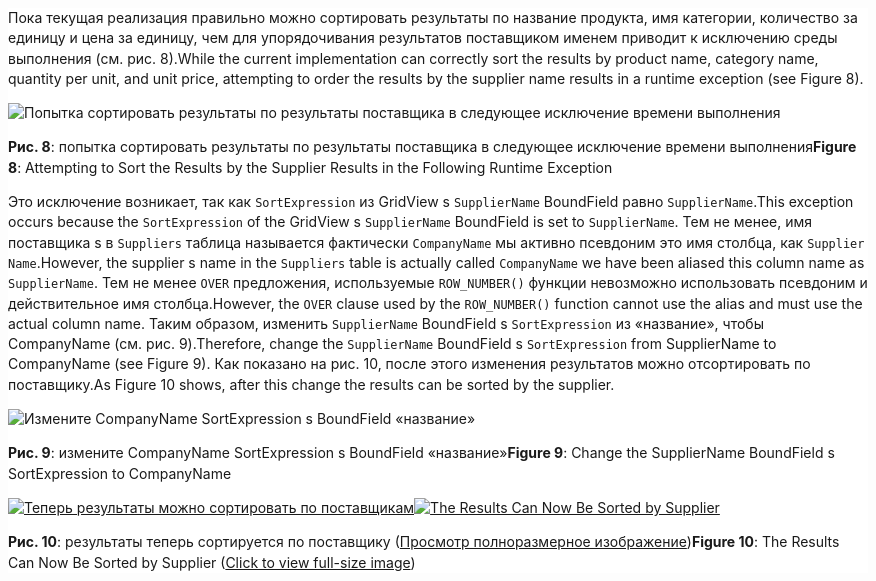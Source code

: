 
<span data-ttu-id="ed1dd-207">Пока текущая реализация правильно можно сортировать результаты по название продукта, имя категории, количество за единицу и цена за единицу, чем для упорядочивания результатов поставщиком именем приводит к исключению среды выполнения (см. рис. 8).</span><span class="sxs-lookup"><span data-stu-id="ed1dd-207">While the current implementation can correctly sort the results by product name, category name, quantity per unit, and unit price, attempting to order the results by the supplier name results in a runtime exception (see Figure 8).</span></span>


![Попытка сортировать результаты по результаты поставщика в следующее исключение времени выполнения](sorting-custom-paged-data-vb/_static/image12.png)

<span data-ttu-id="ed1dd-209">**Рис. 8**: попытка сортировать результаты по результаты поставщика в следующее исключение времени выполнения</span><span class="sxs-lookup"><span data-stu-id="ed1dd-209">**Figure 8**: Attempting to Sort the Results by the Supplier Results in the Following Runtime Exception</span></span>


<span data-ttu-id="ed1dd-210">Это исключение возникает, так как `SortExpression` из GridView s `SupplierName` BoundField равно `SupplierName`.</span><span class="sxs-lookup"><span data-stu-id="ed1dd-210">This exception occurs because the `SortExpression` of the GridView s `SupplierName` BoundField is set to `SupplierName`.</span></span> <span data-ttu-id="ed1dd-211">Тем не менее, имя поставщика s в `Suppliers` таблица называется фактически `CompanyName` мы активно псевдоним это имя столбца, как `SupplierName`.</span><span class="sxs-lookup"><span data-stu-id="ed1dd-211">However, the supplier s name in the `Suppliers` table is actually called `CompanyName` we have been aliased this column name as `SupplierName`.</span></span> <span data-ttu-id="ed1dd-212">Тем не менее `OVER` предложения, используемые `ROW_NUMBER()` функции невозможно использовать псевдоним и действительное имя столбца.</span><span class="sxs-lookup"><span data-stu-id="ed1dd-212">However, the `OVER` clause used by the `ROW_NUMBER()` function cannot use the alias and must use the actual column name.</span></span> <span data-ttu-id="ed1dd-213">Таким образом, изменить `SupplierName` BoundField s `SortExpression` из «название», чтобы CompanyName (см. рис. 9).</span><span class="sxs-lookup"><span data-stu-id="ed1dd-213">Therefore, change the `SupplierName` BoundField s `SortExpression` from SupplierName to CompanyName (see Figure 9).</span></span> <span data-ttu-id="ed1dd-214">Как показано на рис. 10, после этого изменения результатов можно отсортировать по поставщику.</span><span class="sxs-lookup"><span data-stu-id="ed1dd-214">As Figure 10 shows, after this change the results can be sorted by the supplier.</span></span>


![Измените CompanyName SortExpression s BoundField «название»](sorting-custom-paged-data-vb/_static/image13.png)

<span data-ttu-id="ed1dd-216">**Рис. 9**: измените CompanyName SortExpression s BoundField «название»</span><span class="sxs-lookup"><span data-stu-id="ed1dd-216">**Figure 9**: Change the SupplierName BoundField s SortExpression to CompanyName</span></span>


<span data-ttu-id="ed1dd-217">[![Теперь результаты можно сортировать по поставщикам](sorting-custom-paged-data-vb/_static/image15.png)](sorting-custom-paged-data-vb/_static/image14.png)</span><span class="sxs-lookup"><span data-stu-id="ed1dd-217">[![The Results Can Now Be Sorted by Supplier](sorting-custom-paged-data-vb/_static/image15.png)](sorting-custom-paged-data-vb/_static/image14.png)</span></span>

<span data-ttu-id="ed1dd-218">**Рис. 10**: результаты теперь сортируется по поставщику ([Просмотр полноразмерное изображение](sorting-custom-paged-data-vb/_static/image16.png))</span><span class="sxs-lookup"><span data-stu-id="ed1dd-218">**Figure 10**: The Results Can Now Be Sorted by Supplier ([Click to view full-size image](sorting-custom-paged-data-vb/_static/image16.png))</span></span>

